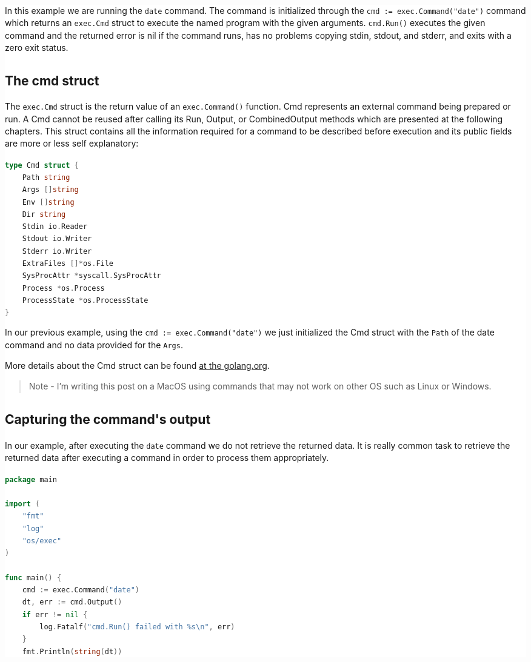 In this example we are running the `date` command. The command is initialized through the `cmd := exec.Command("date")` 
command which returns an `exec.Cmd` struct to execute the named program with the given arguments. `cmd.Run()` 
executes the given command and the returned error is nil if the command runs, has no problems copying stdin, stdout, 
and stderr, and exits with a zero exit status.

## The cmd struct

The `exec.Cmd` struct is the return value of an `exec.Command()` function. 
Cmd represents an external command being prepared or run.
A Cmd cannot be reused after calling its Run, Output, or CombinedOutput methods which are presented at the following 
chapters. This struct contains all the information required for a command to be described before execution and its 
public fields are more or less self explanatory:

```go
type Cmd struct {
	Path string
	Args []string
	Env []string
	Dir string
	Stdin io.Reader
	Stdout io.Writer
	Stderr io.Writer
	ExtraFiles []*os.File
	SysProcAttr *syscall.SysProcAttr
	Process *os.Process
	ProcessState *os.ProcessState
}
```

In our previous example, using the `cmd := exec.Command("date")` we just initialized the Cmd struct with the `Path` of 
the date command and no data provided for the `Args`.

More details about the Cmd struct can be found [at the golang.org](https://golang.org/pkg/os/exec/#Cmd).

> Note - I’m writing this post on a MacOS using commands that may not work on other OS such as Linux or Windows.

## Capturing the command's output

In our example, after executing the `date` command we do not retrieve the returned data. It is really common task to 
retrieve the returned data after executing a command in order to process them appropriately.

```go
package main

import (
	"fmt"
	"log"
	"os/exec"
)

func main() {
	cmd := exec.Command("date")
	dt, err := cmd.Output()
	if err != nil {
		log.Fatalf("cmd.Run() failed with %s\n", err)
	}
	fmt.Println(string(dt))
```